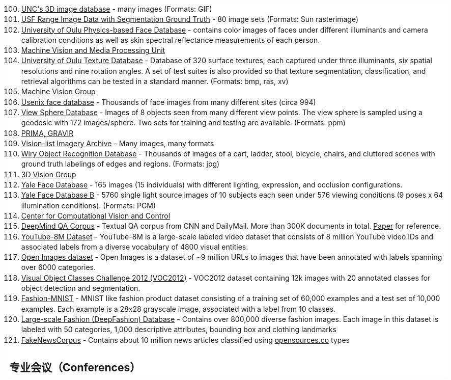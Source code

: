 100. [UNC's 3D image database](ftp://sunsite.unc.edu/pub/academic/computer-science/virtual-reality/3d) - many images (Formats: GIF)
101. [USF Range Image Data with Segmentation Ground Truth](http://marathon.csee.usf.edu/range/seg-comp/SegComp.html) - 80 image sets (Formats: Sun rasterimage)
102. [University of Oulu Physics-based Face Database](http://www.ee.oulu.fi/research/imag/color/pbfd.html) - contains color images of faces under different illuminants and camera calibration conditions as well as skin spectral reflectance measurements of each person.
103. [Machine Vision and Media Processing Unit](http://www.ee.oulu.fi/mvmp/)
104. [University of Oulu Texture Database](http://www.outex.oulu.fi) - Database of 320 surface textures, each captured under three illuminants, six spatial resolutions and nine rotation angles. A set of test suites is also provided so that texture segmentation, classification, and retrieval algorithms can be tested in a standard manner. (Formats: bmp, ras, xv)
105. [Machine Vision Group](http://www.ee.oulu.fi/mvg)
106. [Usenix face database](ftp://ftp.uu.net/published/usenix/faces) - Thousands of face images from many different sites (circa 994)
107. [View Sphere Database](http://www-prima.inrialpes.fr/Prima/hall/view_sphere.html) - Images of 8 objects seen from many different view points. The view sphere is sampled using a geodesic with 172 images/sphere. Two sets for training and testing are available. (Formats: ppm)
108. [PRIMA, GRAVIR](http://www-prima.inrialpes.fr/Prima/)
109. [Vision-list Imagery Archive](ftp://ftp.vislist.com/IMAGERY/) - Many images, many formats
110. [Wiry Object Recognition Database](http://www.cs.cmu.edu/~owenc/word.htm) - Thousands of images of a cart, ladder, stool, bicycle, chairs, and cluttered scenes with ground truth labelings of edges and regions. (Formats: jpg)
111. [3D Vision Group](http://www.cs.cmu.edu/0.000000E+003dvision/)
112. [Yale Face Database](http://cvc.yale.edu/projects/yalefaces/yalefaces.html) - 165 images (15 individuals) with different lighting, expression, and occlusion configurations.
113. [Yale Face Database B](http://cvc.yale.edu/projects/yalefacesB/yalefacesB.html) - 5760 single light source images of 10 subjects each seen under 576 viewing conditions (9 poses x 64 illumination conditions). (Formats: PGM)
114. [Center for Computational Vision and Control](http://cvc.yale.edu/)
115. [DeepMind QA Corpus](https://github.com/deepmind/rc-data) - Textual QA corpus from CNN and DailyMail. More than 300K documents in total. [Paper](http://arxiv.org/abs/1506.03340) for reference.
116. [YouTube-8M Dataset](https://research.google.com/youtube8m/) - YouTube-8M is a large-scale labeled video dataset that consists of 8 million YouTube video IDs and associated labels from a diverse vocabulary of 4800 visual entities.
117. [Open Images dataset](https://github.com/openimages/dataset) - Open Images is a dataset of ~9 million URLs to images that have been annotated with labels spanning over 6000 categories.
118. [Visual Object Classes Challenge 2012 (VOC2012)](http://host.robots.ox.ac.uk/pascal/VOC/voc2012/index.html#devkit) - VOC2012 dataset containing 12k images with 20 annotated classes for object detection and segmentation.
119. [Fashion-MNIST](https://github.com/zalandoresearch/fashion-mnist) - MNIST like fashion product dataset consisting of a training set of 60,000 examples and a test set of 10,000 examples. Each example is a 28x28 grayscale image, associated with a label from 10 classes.
120. [Large-scale Fashion (DeepFashion) Database](http://mmlab.ie.cuhk.edu.hk/projects/DeepFashion.html) - Contains over 800,000 diverse fashion images. Each image in this dataset is labeled with 50 categories, 1,000 descriptive attributes, bounding box and clothing landmarks
121. [FakeNewsCorpus](https://github.com/several27/FakeNewsCorpus) - Contains about 10 million news articles classified using [opensources.co](http://opensources.co) types

## 专业会议（Conferences）
